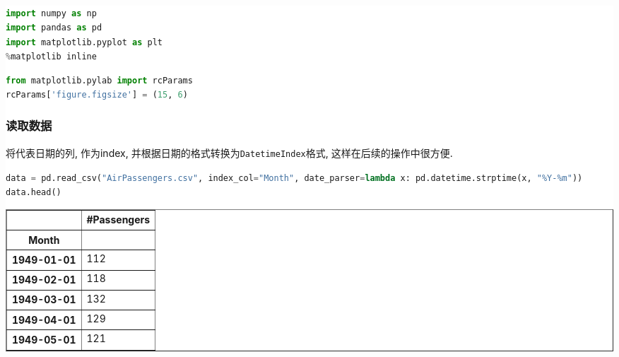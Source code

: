 

```python
import numpy as np
import pandas as pd
import matplotlib.pyplot as plt
%matplotlib inline
```


```python
from matplotlib.pylab import rcParams
rcParams['figure.figsize'] = (15, 6)
```

### 读取数据

将代表日期的列, 作为index, 并根据日期的格式转换为`DatetimeIndex`格式, 这样在后续的操作中很方便.


```python
data = pd.read_csv("AirPassengers.csv", index_col="Month", date_parser=lambda x: pd.datetime.strptime(x, "%Y-%m"))
data.head()
```

<table border="1" class="dataframe">
  <thead>
    <tr style="text-align: right;">
      <th></th>
      <th>#Passengers</th>
    </tr>
    <tr>
      <th>Month</th>
      <th></th>
    </tr>
  </thead>
  <tbody>
    <tr>
      <th>1949-01-01</th>
      <td>112</td>
    </tr>
    <tr>
      <th>1949-02-01</th>
      <td>118</td>
    </tr>
    <tr>
      <th>1949-03-01</th>
      <td>132</td>
    </tr>
    <tr>
      <th>1949-04-01</th>
      <td>129</td>
    </tr>
    <tr>
      <th>1949-05-01</th>
      <td>121</td>
    </tr>
  </tbody>
</table>
